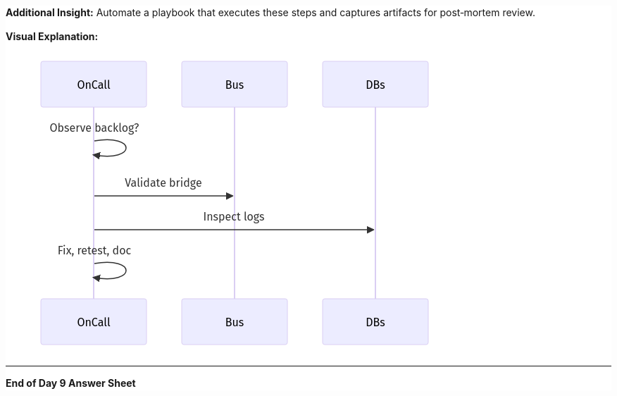 **Additional Insight:** Automate a playbook that executes these steps and captures artifacts for post‑mortem review.  

**Visual Explanation:**  


![Mermaid Diagram: sequence](images/diagram-7-8dbc9e98.png)

  

---

**End of Day 9 Answer Sheet**